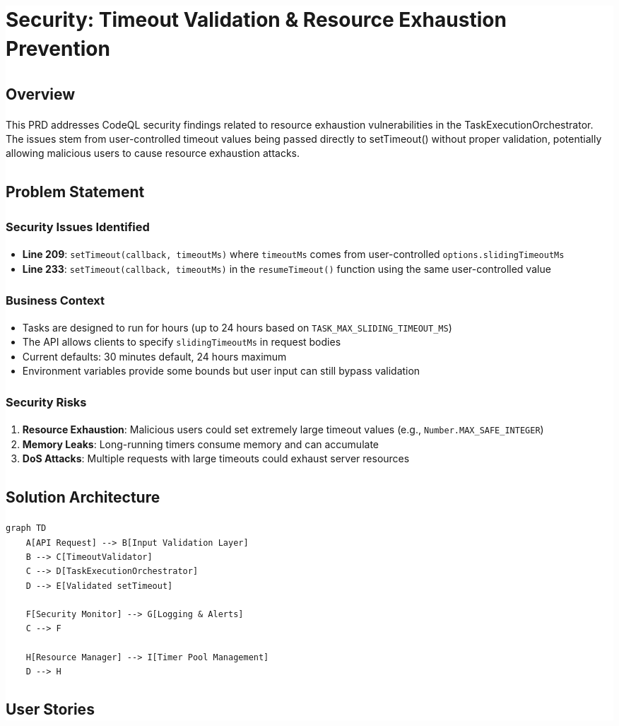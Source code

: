 # Security: Timeout Validation & Resource Exhaustion Prevention

## Overview

This PRD addresses CodeQL security findings related to resource exhaustion vulnerabilities in the TaskExecutionOrchestrator. The issues stem from user-controlled timeout values being passed directly to setTimeout() without proper validation, potentially allowing malicious users to cause resource exhaustion attacks.

## Problem Statement

### Security Issues Identified

- **Line 209**: `setTimeout(callback, timeoutMs)` where `timeoutMs` comes from user-controlled `options.slidingTimeoutMs`
- **Line 233**: `setTimeout(callback, timeoutMs)` in the `resumeTimeout()` function using the same user-controlled value

### Business Context

- Tasks are designed to run for hours (up to 24 hours based on `TASK_MAX_SLIDING_TIMEOUT_MS`)
- The API allows clients to specify `slidingTimeoutMs` in request bodies
- Current defaults: 30 minutes default, 24 hours maximum
- Environment variables provide some bounds but user input can still bypass validation

### Security Risks

1. **Resource Exhaustion**: Malicious users could set extremely large timeout values (e.g., `Number.MAX_SAFE_INTEGER`)
2. **Memory Leaks**: Long-running timers consume memory and can accumulate
3. **DoS Attacks**: Multiple requests with large timeouts could exhaust server resources

## Solution Architecture

```mermaid
graph TD
    A[API Request] --> B[Input Validation Layer]
    B --> C[TimeoutValidator]
    C --> D[TaskExecutionOrchestrator]
    D --> E[Validated setTimeout]

    F[Security Monitor] --> G[Logging & Alerts]
    C --> F

    H[Resource Manager] --> I[Timer Pool Management]
    D --> H
```

## User Stories
